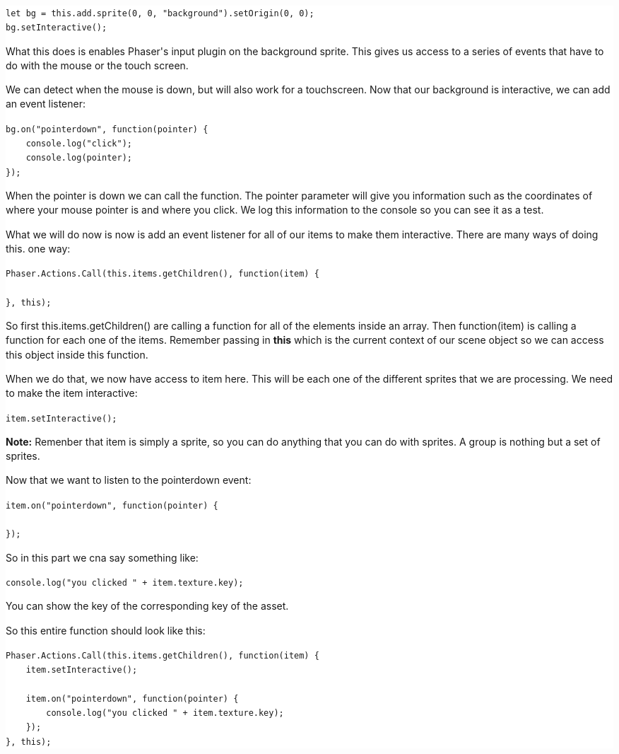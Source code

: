     let bg = this.add.sprite(0, 0, "background").setOrigin(0, 0);
    bg.setInteractive();
What this does is enables Phaser's input plugin on the background sprite.
This gives us access to a series of events that have to do with the mouse or the touch screen.

We can detect when the mouse is down, but will also work for a touchscreen.
Now that our background is interactive, we can add an event listener:

    bg.on("pointerdown", function(pointer) {
        console.log("click");
        console.log(pointer);
    });
When the pointer is down we can call the function.
The pointer parameter will give you information such as the coordinates of where your mouse pointer is and where you click.
We log this information to the console so you can see it as a test. 

What we will do now is now is add an event listener for all of our items to make them interactive.
There are many ways of doing this.
one way:

    Phaser.Actions.Call(this.items.getChildren(), function(item) {

    }, this);
So first this.items.getChildren() are calling a function for all of the elements inside an array.
Then function(item) is calling a function for each one of the items.
Remember passing in **this** which is the current context of our scene object so we can access this object inside this function.

When we do that, we now have access to item here.
This will be each one of the different sprites that we are processing.
We need to make the item interactive:

    item.setInteractive();

**Note:** Remenber that item is simply a sprite, so you can do anything that you can do with sprites. A group is nothing but a set of sprites.

Now that we want to listen to the pointerdown event:

    item.on("pointerdown", function(pointer) {
        
    });

So in this part we cna say something like:

    console.log("you clicked " + item.texture.key);
You can show the key of the corresponding key of the asset.

So this entire function should look like this:

    Phaser.Actions.Call(this.items.getChildren(), function(item) {
        item.setInteractive();

        item.on("pointerdown", function(pointer) {
            console.log("you clicked " + item.texture.key);
        });        
    }, this);
